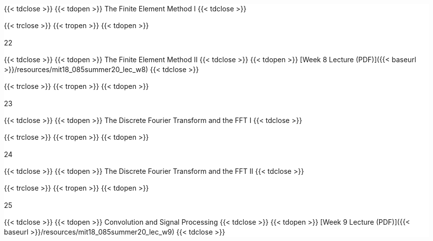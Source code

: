 
{{< tdclose >}}
{{< tdopen >}}
The Finite Element Method I
{{< tdclose >}}

{{< trclose >}}
{{< tropen >}}
{{< tdopen >}}


22


{{< tdclose >}}
{{< tdopen >}}
The Finite Element Method II
{{< tdclose >}}
{{< tdopen >}}
[Week 8 Lecture (PDF)]({{< baseurl >}}/resources/mit18_085summer20_lec_w8)
{{< tdclose >}}

{{< trclose >}}
{{< tropen >}}
{{< tdopen >}}


23


{{< tdclose >}}
{{< tdopen >}}
The Discrete Fourier Transform and the FFT I
{{< tdclose >}}

{{< trclose >}}
{{< tropen >}}
{{< tdopen >}}


24


{{< tdclose >}}
{{< tdopen >}}
The Discrete Fourier Transform and the FFT II
{{< tdclose >}}

{{< trclose >}}
{{< tropen >}}
{{< tdopen >}}


25


{{< tdclose >}}
{{< tdopen >}}
Convolution and Signal Processing
{{< tdclose >}}
{{< tdopen >}}
[Week 9 Lecture (PDF)]({{< baseurl >}}/resources/mit18_085summer20_lec_w9)
{{< tdclose >}}
